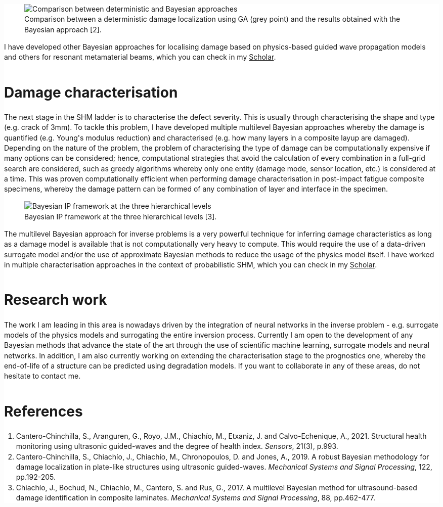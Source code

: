<figure>
<img src="../media/localisation.jpg" alt="Comparison between deterministic and Bayesian approaches" style="width:500px;"/>
<figcaption>Comparison between a deterministic damage localization using GA (grey point) and the results obtained with the Bayesian approach [2].</figcaption>
</figure>

I have developed other Bayesian approaches for localising damage based on physics-based guided wave propagation models and others for resonant metamaterial beams, which you can check in my [Scholar](https://scholar.google.com/citations?user=UzQ8jtwAAAAJ&hl=en).

# Damage characterisation
The next stage in the SHM ladder is to characterise the defect severity. This is usually through characterising the shape and type (e.g. crack of 3mm). To tackle this problem, I have developed multiple multilevel Bayesian approaches whereby the damage is quantified (e.g. Young's modulus reduction) and characterised (e.g. how many layers in a composite layup are damaged). Depending on the nature of the problem, the problem of characterising the type of damage can be computationally expensive if many options can be considered; hence, computational strategies that avoid the calculation of every combination in a full-grid search are considered, such as greedy algorithms whereby only one entity (damage mode, sensor location, etc.) is considered at a time. This was proven computationally efficient when performing damage characterisation in post-impact fatigue composite specimens, whereby the damage pattern can be formed of any combination of layer and interface in the specimen.

<figure>
<img src="../media/Bayesian.jpg" alt=" Bayesian IP framework at the three hierarchical levels" style="width:500px;"/>
<figcaption>Bayesian IP framework at the three hierarchical levels [3].</figcaption>
</figure>

The multilevel Bayesian approach for inverse problems is a very powerful technique for inferring damage characteristics as long as a damage model is available that is not computationally very heavy to compute. This would require the use of a data-driven surrogate model and/or the use of approximate Bayesian methods to reduce the usage of the physics model itself. I have worked in multiple characterisation approaches in the context of probabilistic SHM, which you can check in my [Scholar](https://scholar.google.com/citations?user=UzQ8jtwAAAAJ&hl=en).

# Research work

The work I am leading in this area is nowadays driven by the integration of neural networks in the inverse problem - e.g. surrogate models of the physics models and surrogating the entire inversion process. Currently I am open to the development of any Bayesian methods that advance the state of the art through the use of scientific machine learning, surrogate models and neural networks. In addition, I am also currently working on extending the characterisation stage to the prognostics one, whereby the end-of-life of a structure can be predicted using degradation models. If you want to collaborate in any of these areas, do not hesitate to contact me.

# References
1. Cantero-Chinchilla, S., Aranguren, G., Royo, J.M., Chiachío, M., Etxaniz, J. and Calvo-Echenique, A., 2021. Structural health monitoring using ultrasonic guided-waves and the degree of health index. *Sensors*, 21(3), p.993.
2. Cantero-Chinchilla, S., Chiachío, J., Chiachío, M., Chronopoulos, D. and Jones, A., 2019. A robust Bayesian methodology for damage localization in plate-like structures using ultrasonic guided-waves. *Mechanical Systems and Signal Processing*, 122, pp.192-205.
3. Chiachío, J., Bochud, N., Chiachío, M., Cantero, S. and Rus, G., 2017. A multilevel Bayesian method for ultrasound-based damage identification in composite laminates. *Mechanical Systems and Signal Processing*, 88, pp.462-477.

